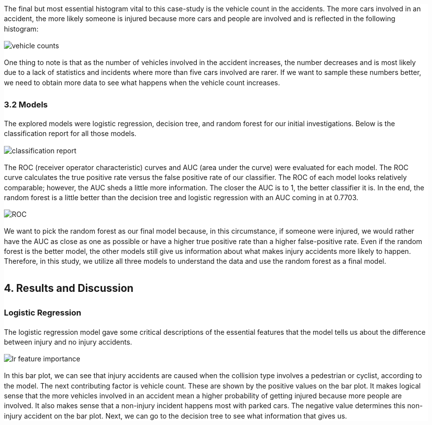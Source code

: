 The final but most essential histogram vital to this case-study is the vehicle count in the accidents. The more cars involved in an accident, the more likely someone is injured because more cars and people are involved and is reflected in the following histogram:

![vehicle counts](https://github.com/analisahill/Coursera_Capstone/blob/master/images/vehicle_counts.png?raw=true)

One thing to note is that as the number of vehicles involved in the accident increases, the number decreases and is most likely due to a lack of statistics and incidents where more than five cars involved are rarer. If we want to sample these numbers better, we need to obtain more data to see what happens when the vehicle count increases.


### 3.2 Models

The explored models were logistic regression, decision tree, and random forest for our initial investigations. Below is the classification report for all those models.


![classification report](https://github.com/analisahill/Coursera_Capstone/blob/master/images/classification_report.png?raw=true)


The ROC (receiver operator characteristic) curves and AUC (area under the curve) were evaluated for each model. The ROC curve calculates the true positive rate versus the false positive rate of our classifier. The ROC of each model looks relatively comparable; however, the AUC sheds a little more information. The closer the AUC is to 1, the better classifier it is. In the end, the random forest is a little better than the decision tree and logistic regression with an AUC coming in at 0.7703. 

![ROC](https://github.com/analisahill/Coursera_Capstone/blob/master/images/ROC.png?raw=true)

 We want to pick the random forest as our final model because, in this circumstance, if someone were injured, we would rather have the AUC as close as one as possible or have a higher true positive rate than a higher false-positive rate. Even if the random forest is the better model, the other models still give us information about what makes injury accidents more likely to happen. Therefore, in this study, we utilize all three models to understand the data and use the random forest as a final model.


## 4. Results and Discussion


### Logistic Regression

The logistic regression model gave some critical descriptions of the essential features that the model tells us about the difference between injury and no injury accidents. 

![lr feature importance](https://github.com/analisahill/Coursera_Capstone/blob/master/images/lr_feature_importance.png?raw=true)

In this bar plot, we can see that injury accidents are caused when the collision type involves a pedestrian or cyclist, according to the model. The next contributing factor is vehicle count. These are shown by the positive values on the bar plot. It makes logical sense that the more vehicles involved in an accident mean a higher probability of getting injured because more people are involved. It also makes sense that a non-injury incident happens most with parked cars. The negative value determines this non-injury accident on the bar plot. Next, we can go to the decision tree to see what information that gives us. 

